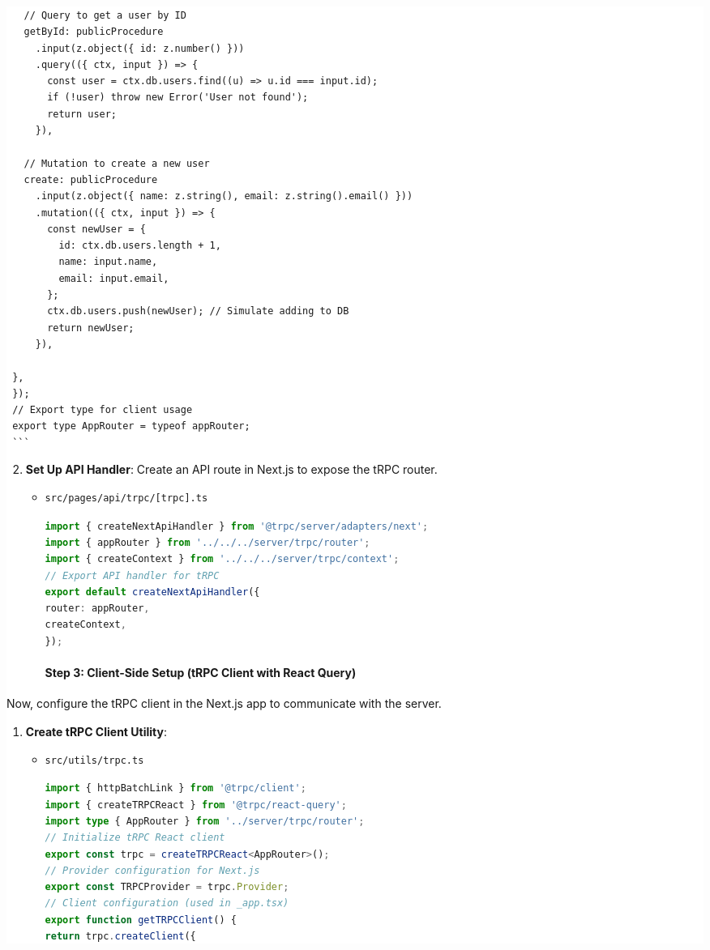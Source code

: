        // Query to get a user by ID
       getById: publicProcedure
         .input(z.object({ id: z.number() }))
         .query(({ ctx, input }) => {
           const user = ctx.db.users.find((u) => u.id === input.id);
           if (!user) throw new Error('User not found');
           return user;
         }),
     
       // Mutation to create a new user
       create: publicProcedure
         .input(z.object({ name: z.string(), email: z.string().email() }))
         .mutation(({ ctx, input }) => {
           const newUser = {
             id: ctx.db.users.length + 1,
             name: input.name,
             email: input.email,
           };
           ctx.db.users.push(newUser); // Simulate adding to DB
           return newUser;
         }),
     
     },
     });
     // Export type for client usage
     export type AppRouter = typeof appRouter;
     ```

2. **Set Up API Handler**:
   Create an API route in Next.js to expose the tRPC router.
   
   - `src/pages/api/trpc/[trpc].ts`
     
     ```typescript
     import { createNextApiHandler } from '@trpc/server/adapters/next';
     import { appRouter } from '../../../server/trpc/router';
     import { createContext } from '../../../server/trpc/context';
     // Export API handler for tRPC
     export default createNextApiHandler({
     router: appRouter,
     createContext,
     });
     ```
     
     #### Step 3: Client-Side Setup (tRPC Client with React Query)

Now, configure the tRPC client in the Next.js app to communicate with the server.

1. **Create tRPC Client Utility**:
   
   - `src/utils/trpc.ts`
     
     ```typescript
     import { httpBatchLink } from '@trpc/client';
     import { createTRPCReact } from '@trpc/react-query';
     import type { AppRouter } from '../server/trpc/router';
     // Initialize tRPC React client
     export const trpc = createTRPCReact<AppRouter>();
     // Provider configuration for Next.js
     export const TRPCProvider = trpc.Provider;
     // Client configuration (used in _app.tsx)
     export function getTRPCClient() {
     return trpc.createClient({
     